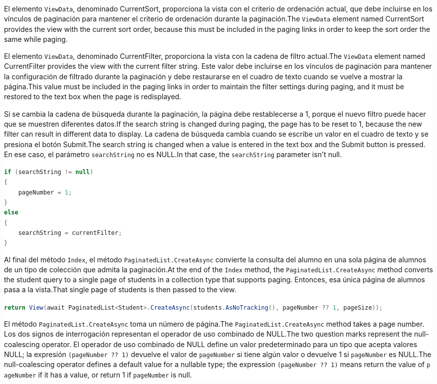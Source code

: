 <span data-ttu-id="1cc71-212">El elemento `ViewData`, denominado CurrentSort, proporciona la vista con el criterio de ordenación actual, que debe incluirse en los vínculos de paginación para mantener el criterio de ordenación durante la paginación.</span><span class="sxs-lookup"><span data-stu-id="1cc71-212">The `ViewData` element named CurrentSort provides the view with the current sort order, because this must be included in the paging links in order to keep the sort order the same while paging.</span></span>

<span data-ttu-id="1cc71-213">El elemento `ViewData`, denominado CurrentFilter, proporciona la vista con la cadena de filtro actual.</span><span class="sxs-lookup"><span data-stu-id="1cc71-213">The `ViewData` element named CurrentFilter provides the view with the current filter string.</span></span> <span data-ttu-id="1cc71-214">Este valor debe incluirse en los vínculos de paginación para mantener la configuración de filtrado durante la paginación y debe restaurarse en el cuadro de texto cuando se vuelve a mostrar la página.</span><span class="sxs-lookup"><span data-stu-id="1cc71-214">This value must be included in the paging links in order to maintain the filter settings during paging, and it must be restored to the text box when the page is redisplayed.</span></span>

<span data-ttu-id="1cc71-215">Si se cambia la cadena de búsqueda durante la paginación, la página debe restablecerse a 1, porque el nuevo filtro puede hacer que se muestren diferentes datos.</span><span class="sxs-lookup"><span data-stu-id="1cc71-215">If the search string is changed during paging, the page has to be reset to 1, because the new filter can result in different data to display.</span></span> <span data-ttu-id="1cc71-216">La cadena de búsqueda cambia cuando se escribe un valor en el cuadro de texto y se presiona el botón Submit.</span><span class="sxs-lookup"><span data-stu-id="1cc71-216">The search string is changed when a value is entered in the text box and the Submit button is pressed.</span></span> <span data-ttu-id="1cc71-217">En ese caso, el parámetro `searchString` no es NULL.</span><span class="sxs-lookup"><span data-stu-id="1cc71-217">In that case, the `searchString` parameter isn't null.</span></span>

```csharp
if (searchString != null)
{
    pageNumber = 1;
}
else
{
    searchString = currentFilter;
}
```

<span data-ttu-id="1cc71-218">Al final del método `Index`, el método `PaginatedList.CreateAsync` convierte la consulta del alumno en una sola página de alumnos de un tipo de colección que admita la paginación.</span><span class="sxs-lookup"><span data-stu-id="1cc71-218">At the end of the `Index` method, the `PaginatedList.CreateAsync` method converts the student query to a single page of students in a collection type that supports paging.</span></span> <span data-ttu-id="1cc71-219">Entonces, esa única página de alumnos pasa a la vista.</span><span class="sxs-lookup"><span data-stu-id="1cc71-219">That single page of students is then passed to the view.</span></span>

```csharp
return View(await PaginatedList<Student>.CreateAsync(students.AsNoTracking(), pageNumber ?? 1, pageSize));
```

<span data-ttu-id="1cc71-220">El método `PaginatedList.CreateAsync` toma un número de página.</span><span class="sxs-lookup"><span data-stu-id="1cc71-220">The `PaginatedList.CreateAsync` method takes a page number.</span></span> <span data-ttu-id="1cc71-221">Los dos signos de interrogación representan el operador de uso combinado de NULL.</span><span class="sxs-lookup"><span data-stu-id="1cc71-221">The two question marks represent the null-coalescing operator.</span></span> <span data-ttu-id="1cc71-222">El operador de uso combinado de NULL define un valor predeterminado para un tipo que acepta valores NULL; la expresión `(pageNumber ?? 1)` devuelve el valor de `pageNumber` si tiene algún valor o devuelve 1 si `pageNumber` es NULL.</span><span class="sxs-lookup"><span data-stu-id="1cc71-222">The null-coalescing operator defines a default value for a nullable type; the expression `(pageNumber ?? 1)` means return the value of `pageNumber` if it has a value, or return 1 if `pageNumber` is null.</span></span>
